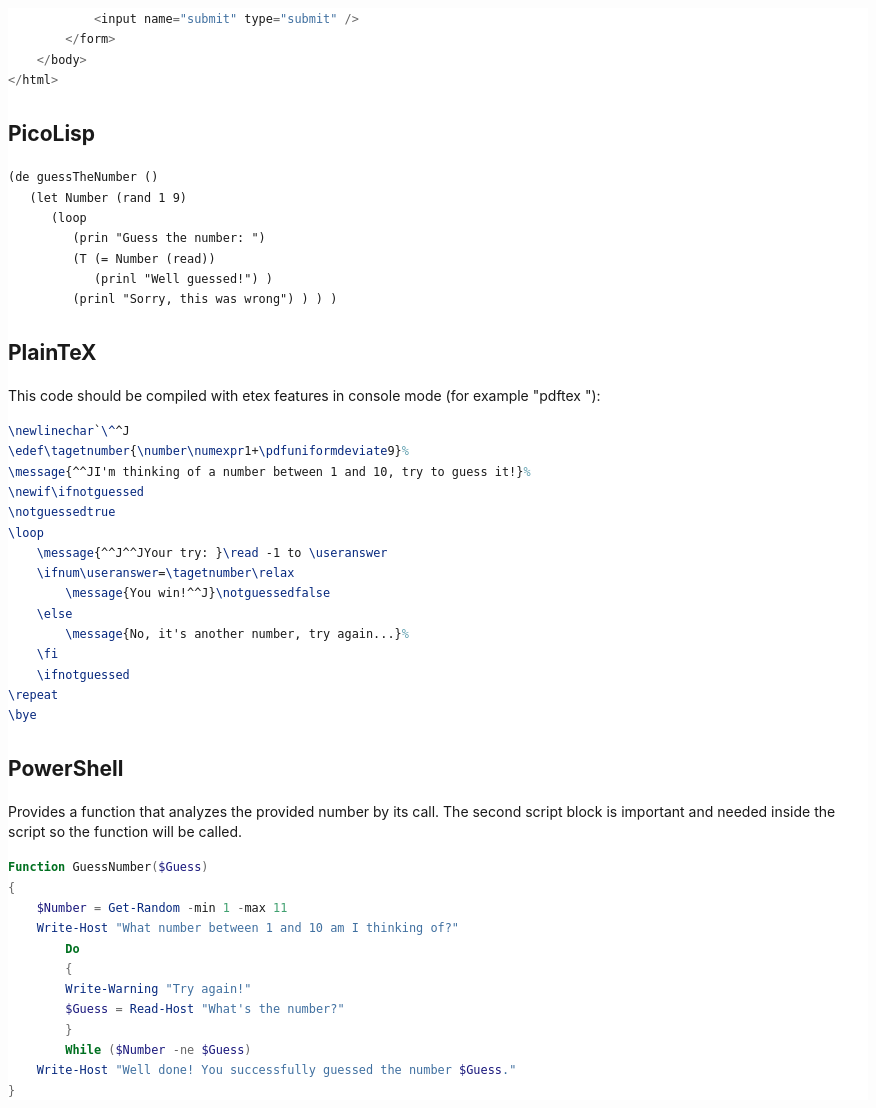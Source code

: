 ```php
		    <input name="submit" type="submit" />
		</form>
	</body>
</html>

```



## PicoLisp


```PicoLisp
(de guessTheNumber ()
   (let Number (rand 1 9)
      (loop
         (prin "Guess the number: ")
         (T (= Number (read))
            (prinl "Well guessed!") )
         (prinl "Sorry, this was wrong") ) ) )
```



## PlainTeX

This code should be compiled with etex features in console mode (for example "pdftex <name of the file>"):

```tex
\newlinechar`\^^J
\edef\tagetnumber{\number\numexpr1+\pdfuniformdeviate9}%
\message{^^JI'm thinking of a number between 1 and 10, try to guess it!}%
\newif\ifnotguessed
\notguessedtrue
\loop
	\message{^^J^^JYour try: }\read -1 to \useranswer
	\ifnum\useranswer=\tagetnumber\relax
		\message{You win!^^J}\notguessedfalse
	\else
		\message{No, it's another number, try again...}%
	\fi
	\ifnotguessed
\repeat
\bye
```



## PowerShell

Provides a function that analyzes the provided number by its call. The second script block is important and needed inside the script so the function will be called.

```PowerShell
Function GuessNumber($Guess)
{
    $Number = Get-Random -min 1 -max 11
    Write-Host "What number between 1 and 10 am I thinking of?"
        Do
        {
        Write-Warning "Try again!"
        $Guess = Read-Host "What's the number?"
        }
        While ($Number -ne $Guess)
    Write-Host "Well done! You successfully guessed the number $Guess."
}
```